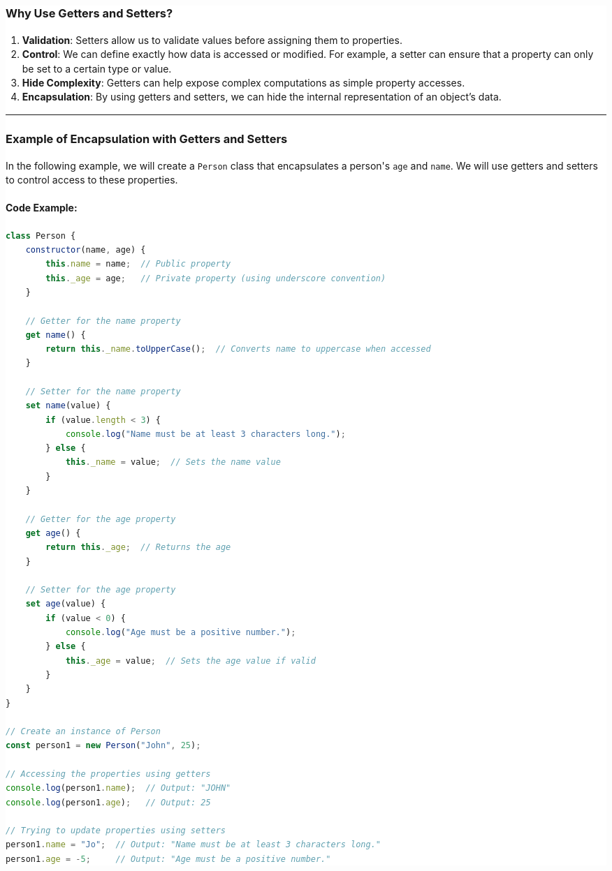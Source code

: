 ### **Why Use Getters and Setters?**

1. **Validation**: Setters allow us to validate values before assigning them to properties.
2. **Control**: We can define exactly how data is accessed or modified. For example, a setter can ensure that a property can only be set to a certain type or value.
3. **Hide Complexity**: Getters can help expose complex computations as simple property accesses.
4. **Encapsulation**: By using getters and setters, we can hide the internal representation of an object’s data.

---

### **Example of Encapsulation with Getters and Setters**

In the following example, we will create a `Person` class that encapsulates a person's `age` and `name`. We will use getters and setters to control access to these properties.

#### Code Example:

```javascript
class Person {
    constructor(name, age) {
        this.name = name;  // Public property
        this._age = age;   // Private property (using underscore convention)
    }

    // Getter for the name property
    get name() {
        return this._name.toUpperCase();  // Converts name to uppercase when accessed
    }

    // Setter for the name property
    set name(value) {
        if (value.length < 3) {
            console.log("Name must be at least 3 characters long.");
        } else {
            this._name = value;  // Sets the name value
        }
    }

    // Getter for the age property
    get age() {
        return this._age;  // Returns the age
    }

    // Setter for the age property
    set age(value) {
        if (value < 0) {
            console.log("Age must be a positive number.");
        } else {
            this._age = value;  // Sets the age value if valid
        }
    }
}

// Create an instance of Person
const person1 = new Person("John", 25);

// Accessing the properties using getters
console.log(person1.name);  // Output: "JOHN"
console.log(person1.age);   // Output: 25

// Trying to update properties using setters
person1.name = "Jo";  // Output: "Name must be at least 3 characters long."
person1.age = -5;     // Output: "Age must be a positive number."
```